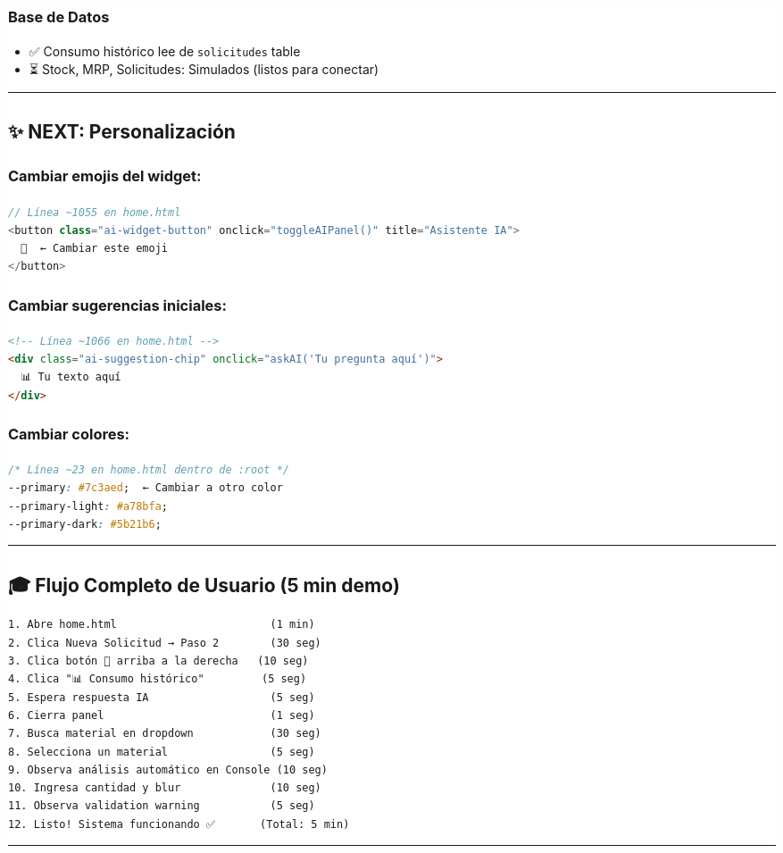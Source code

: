 ### Base de Datos
- ✅ Consumo histórico lee de `solicitudes` table
- ⏳ Stock, MRP, Solicitudes: Simulados (listos para conectar)

---

## ✨ NEXT: Personalización

### Cambiar emojis del widget:
```javascript
// Línea ~1055 en home.html
<button class="ai-widget-button" onclick="toggleAIPanel()" title="Asistente IA">
  🤖  ← Cambiar este emoji
</button>
```

### Cambiar sugerencias iniciales:
```html
<!-- Línea ~1066 en home.html -->
<div class="ai-suggestion-chip" onclick="askAI('Tu pregunta aquí')">
  📊 Tu texto aquí
</div>
```

### Cambiar colores:
```css
/* Línea ~23 en home.html dentro de :root */
--primary: #7c3aed;  ← Cambiar a otro color
--primary-light: #a78bfa;
--primary-dark: #5b21b6;
```

---

## 🎓 Flujo Completo de Usuario (5 min demo)

```
1. Abre home.html                        (1 min)
2. Clica Nueva Solicitud → Paso 2        (30 seg)
3. Clica botón 🤖 arriba a la derecha   (10 seg)
4. Clica "📊 Consumo histórico"         (5 seg)
5. Espera respuesta IA                   (5 seg)
6. Cierra panel                          (1 seg)
7. Busca material en dropdown            (30 seg)
8. Selecciona un material                (5 seg)
9. Observa análisis automático en Console (10 seg)
10. Ingresa cantidad y blur              (10 seg)
11. Observa validation warning           (5 seg)
12. Listo! Sistema funcionando ✅       (Total: 5 min)
```

---